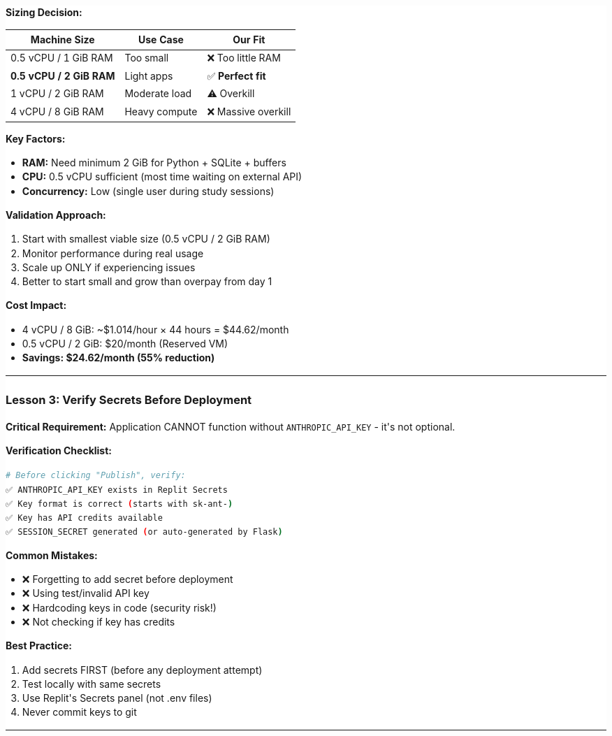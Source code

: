 **Sizing Decision:**

| Machine Size | Use Case | Our Fit |
|-------------|----------|---------|
| 0.5 vCPU / 1 GiB RAM | Too small | ❌ Too little RAM |
| **0.5 vCPU / 2 GiB RAM** | Light apps | ✅ **Perfect fit** |
| 1 vCPU / 2 GiB RAM | Moderate load | ⚠️ Overkill |
| 4 vCPU / 8 GiB RAM | Heavy compute | ❌ Massive overkill |

**Key Factors:**
- **RAM:** Need minimum 2 GiB for Python + SQLite + buffers
- **CPU:** 0.5 vCPU sufficient (most time waiting on external API)
- **Concurrency:** Low (single user during study sessions)

**Validation Approach:**
1. Start with smallest viable size (0.5 vCPU / 2 GiB RAM)
2. Monitor performance during real usage
3. Scale up ONLY if experiencing issues
4. Better to start small and grow than overpay from day 1

**Cost Impact:**
- 4 vCPU / 8 GiB: ~$1.014/hour × 44 hours = $44.62/month
- 0.5 vCPU / 2 GiB: $20/month (Reserved VM)
- **Savings: $24.62/month (55% reduction)**

---

### Lesson 3: Verify Secrets Before Deployment

**Critical Requirement:**
Application CANNOT function without `ANTHROPIC_API_KEY` - it's not optional.

**Verification Checklist:**
```bash
# Before clicking "Publish", verify:
✅ ANTHROPIC_API_KEY exists in Replit Secrets
✅ Key format is correct (starts with sk-ant-)
✅ Key has API credits available
✅ SESSION_SECRET generated (or auto-generated by Flask)
```

**Common Mistakes:**
- ❌ Forgetting to add secret before deployment
- ❌ Using test/invalid API key
- ❌ Hardcoding keys in code (security risk!)
- ❌ Not checking if key has credits

**Best Practice:**
1. Add secrets FIRST (before any deployment attempt)
2. Test locally with same secrets
3. Use Replit's Secrets panel (not .env files)
4. Never commit keys to git

---